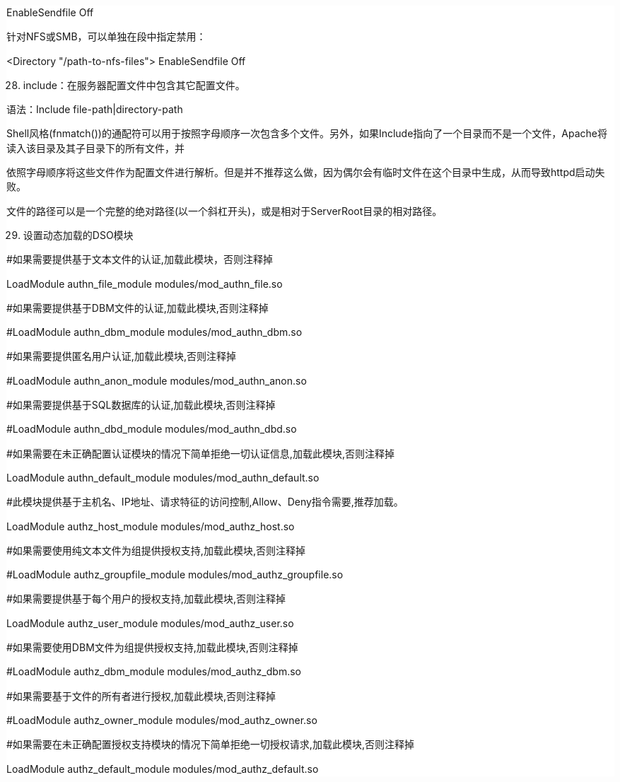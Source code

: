 EnableSendfile Off

针对NFS或SMB，可以单独在<directory>段中指定禁用：

<Directory "/path-to-nfs-files">
EnableSendfile Off
</Directory>

28. include：在服务器配置文件中包含其它配置文件。

语法：Include file-path|directory-path

Shell风格(fnmatch())的通配符可以用于按照字母顺序一次包含多个文件。另外，如果Include指向了一个目录而不是一个文件，Apache将读入该目录及其子目录下的所有文件，并

依照字母顺序将这些文件作为配置文件进行解析。但是并不推荐这么做，因为偶尔会有临时文件在这个目录中生成，从而导致httpd启动失败。

文件的路径可以是一个完整的绝对路径(以一个斜杠开头)，或是相对于ServerRoot目录的相对路径。

 

29. 设置动态加载的DSO模块

#如果需要提供基于文本文件的认证,加载此模块，否则注释掉

LoadModule authn_file_module modules/mod_authn_file.so

#如果需要提供基于DBM文件的认证,加载此模块,否则注释掉

#LoadModule authn_dbm_module modules/mod_authn_dbm.so

#如果需要提供匿名用户认证,加载此模块,否则注释掉

#LoadModule authn_anon_module modules/mod_authn_anon.so

#如果需要提供基于SQL数据库的认证,加载此模块,否则注释掉

#LoadModule authn_dbd_module modules/mod_authn_dbd.so

#如果需要在未正确配置认证模块的情况下简单拒绝一切认证信息,加载此模块,否则注释掉

LoadModule authn_default_module modules/mod_authn_default.so

#此模块提供基于主机名、IP地址、请求特征的访问控制,Allow、Deny指令需要,推荐加载。

LoadModule authz_host_module modules/mod_authz_host.so

#如果需要使用纯文本文件为组提供授权支持,加载此模块,否则注释掉

#LoadModule authz_groupfile_module modules/mod_authz_groupfile.so

#如果需要提供基于每个用户的授权支持,加载此模块,否则注释掉

LoadModule authz_user_module modules/mod_authz_user.so

#如果需要使用DBM文件为组提供授权支持,加载此模块,否则注释掉

#LoadModule authz_dbm_module modules/mod_authz_dbm.so

#如果需要基于文件的所有者进行授权,加载此模块,否则注释掉

#LoadModule authz_owner_module modules/mod_authz_owner.so

#如果需要在未正确配置授权支持模块的情况下简单拒绝一切授权请求,加载此模块,否则注释掉

LoadModule authz_default_module modules/mod_authz_default.so
